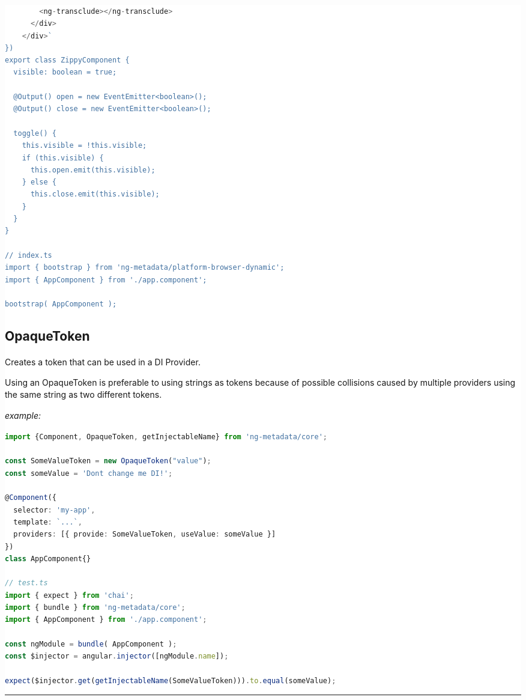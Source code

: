 ```typescript
        <ng-transclude></ng-transclude>
      </div>
    </div>`
})
export class ZippyComponent {
  visible: boolean = true;
  
  @Output() open = new EventEmitter<boolean>();
  @Output() close = new EventEmitter<boolean>();
  
  toggle() {
    this.visible = !this.visible;
    if (this.visible) {
      this.open.emit(this.visible);
    } else {
      this.close.emit(this.visible);
    }
  }
}

// index.ts
import { bootstrap } from 'ng-metadata/platform-browser-dynamic';
import { AppComponent } from './app.component';

bootstrap( AppComponent );
```


## OpaqueToken

Creates a token that can be used in a DI Provider.

Using an OpaqueToken is preferable to using strings as tokens because of possible collisions caused by multiple providers using the same string as two different tokens.

*example:*

```typescript
import {Component, OpaqueToken, getInjectableName} from 'ng-metadata/core';

const SomeValueToken = new OpaqueToken("value");
const someValue = 'Dont change me DI!';

@Component({
  selector: 'my-app',
  template: `...`,
  providers: [{ provide: SomeValueToken, useValue: someValue }]
})
class AppComponent{}

// test.ts
import { expect } from 'chai';
import { bundle } from 'ng-metadata/core';
import { AppComponent } from './app.component';

const ngModule = bundle( AppComponent ); 
const $injector = angular.injector([ngModule.name]);

expect($injector.get(getInjectableName(SomeValueToken))).to.equal(someValue);
```

---